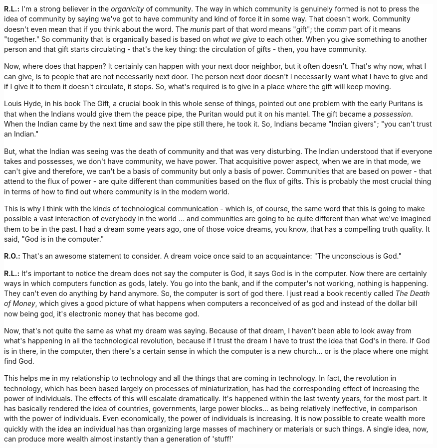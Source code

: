 **R.L.:** I'm a strong believer in the _organicity_ of community. The way in which community is genuinely formed is not to press the idea of community by saying we've got to have community and kind of force it in some way. That doesn't work. Community doesn't even mean that if you think about the word. The _munis_ part of that word means "gift"; the _comm_ part of it means "together." So community that is organically based is based on _what we give_ to each other. When you give something to another person and that gift starts circulating - that's the key thing: the circulation of gifts - then, you have community.

Now, where does that happen? It certainly can happen with your next door neighbor, but it often doesn't. That's why now, what I can give, is to people that are not necessarily next door. The person next door doesn't I necessarily want what I have to give and if I give it to them it doesn't circulate, it stops. So, what's required is to give in a place where the gift will keep moving.

Louis Hyde, in his book The Gift, a crucial book in this whole sense of things, pointed out one problem with the early Puritans is that when the Indians would give them the peace pipe, the Puritan would put it on his mantel. The gift became a _possession_. When the Indian came by the next time and saw the pipe still there, he took it. So, Indians became "Indian givers"; "you can't trust an Indian."

But, what the Indian was seeing was the death of community and that was very disturbing. The Indian understood that if everyone takes and possesses, we don't have community, we have power. That acquisitive power aspect, when we are in that mode, we can't give and therefore, we can't be a basis of community but only a basis of power. Communities that are based on power - that attend to the flux of power - are quite different than communities based on the flux of gifts. This is probably the most crucial thing in terms of how to find out where community is in the modern world.

This is why I think with the kinds of technological communication - which is, of course, the same word that this is going to make possible a vast interaction of everybody in the world ... and communities are going to be quite different than what we've imagined them to be in the past. I had a dream some years ago, one of those voice dreams, you know, that has a compelling truth quality. It said, "God is in the computer."

**R.O.:** That's an awesome statement to consider. A dream voice once said to an acquaintance: "The unconscious is God."

**R.L.:** It's important to notice the dream does not say the computer is God, it says God is in the computer. Now there are certainly ways in which computers function as gods, lately. You go into the bank, and if the computer's not working, nothing is happening. They can't even do anything by hand anymore. So, the computer is sort of god there. I just read a book recently called _The Death of Money_, which gives a good picture of what happens when computers a reconceived of as god and instead of the dollar bill now being god, it's electronic money that has become god.

Now, that's not quite the same as what my dream was saying. Because of that dream, I haven't been able to look away from what's happening in all the technological revolution, because if I trust the dream I have to trust the idea that God's in there. If God is in there, in the computer, then there's a certain sense in which the computer is a new church... or is the place where one might find God.

This helps me in my relationship to technology and all the things that are coming in technology. In fact, the revolution in technology, which has been based largely on processes of miniaturization, has had the corresponding effect of increasing the power of individuals. The effects of this will escalate dramatically. It's happened within the last twenty years, for the most part. It has basically rendered the idea of countries, governments, large power blocks... as being relatively ineffective, in comparison with the power of individuals. Even economically, the power of individuals is increasing. It is now possible to create wealth more quickly with the idea an individual has than organizing large masses of machinery or materials or such things. A single idea, now, can produce more wealth almost instantly than a generation of 'stuff!'

